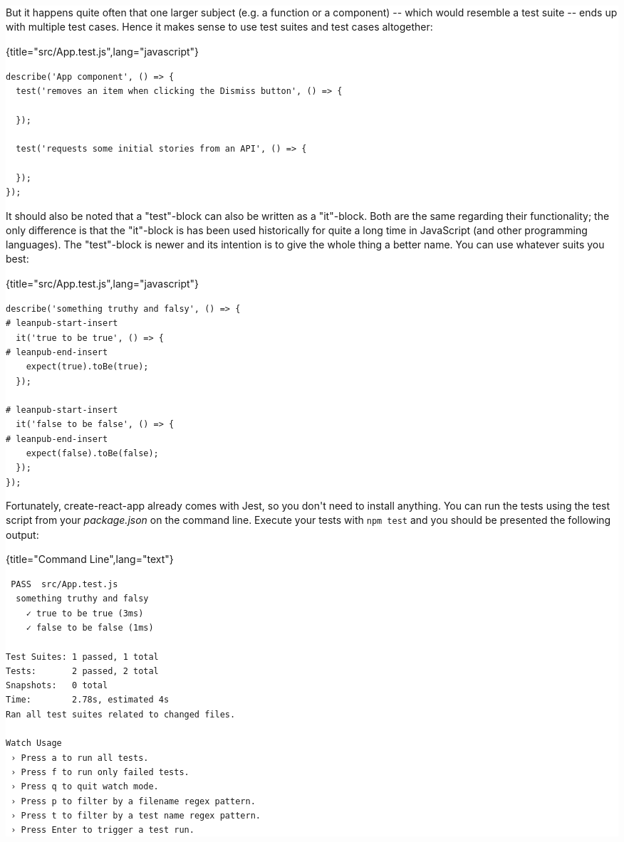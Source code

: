 But it happens quite often that one larger subject (e.g. a function or a component) -- which would resemble a test suite -- ends up with multiple test cases. Hence it makes sense to use test suites and test cases altogether:

{title="src/App.test.js",lang="javascript"}
~~~~~~~
describe('App component', () => {
  test('removes an item when clicking the Dismiss button', () => {

  });

  test('requests some initial stories from an API', () => {

  });
});
~~~~~~~

It should also be noted that a "test"-block can also be written as a "it"-block. Both are the same regarding their functionality; the only difference is that the "it"-block is has been used historically for quite a long time in JavaScript (and other programming languages). The "test"-block is newer and its intention is to give the whole thing a better name. You can use whatever suits you best:

{title="src/App.test.js",lang="javascript"}
~~~~~~~
describe('something truthy and falsy', () => {
# leanpub-start-insert
  it('true to be true', () => {
# leanpub-end-insert
    expect(true).toBe(true);
  });

# leanpub-start-insert
  it('false to be false', () => {
# leanpub-end-insert
    expect(false).toBe(false);
  });
});
~~~~~~~

Fortunately, create-react-app already comes with Jest, so you don't need to install anything. You can run the tests using the test script from your *package.json* on the command line. Execute your tests with `npm test` and you should be presented the following output:

{title="Command Line",lang="text"}
~~~~~~~
 PASS  src/App.test.js
  something truthy and falsy
    ✓ true to be true (3ms)
    ✓ false to be false (1ms)

Test Suites: 1 passed, 1 total
Tests:       2 passed, 2 total
Snapshots:   0 total
Time:        2.78s, estimated 4s
Ran all test suites related to changed files.

Watch Usage
 › Press a to run all tests.
 › Press f to run only failed tests.
 › Press q to quit watch mode.
 › Press p to filter by a filename regex pattern.
 › Press t to filter by a test name regex pattern.
 › Press Enter to trigger a test run.
~~~~~~~
